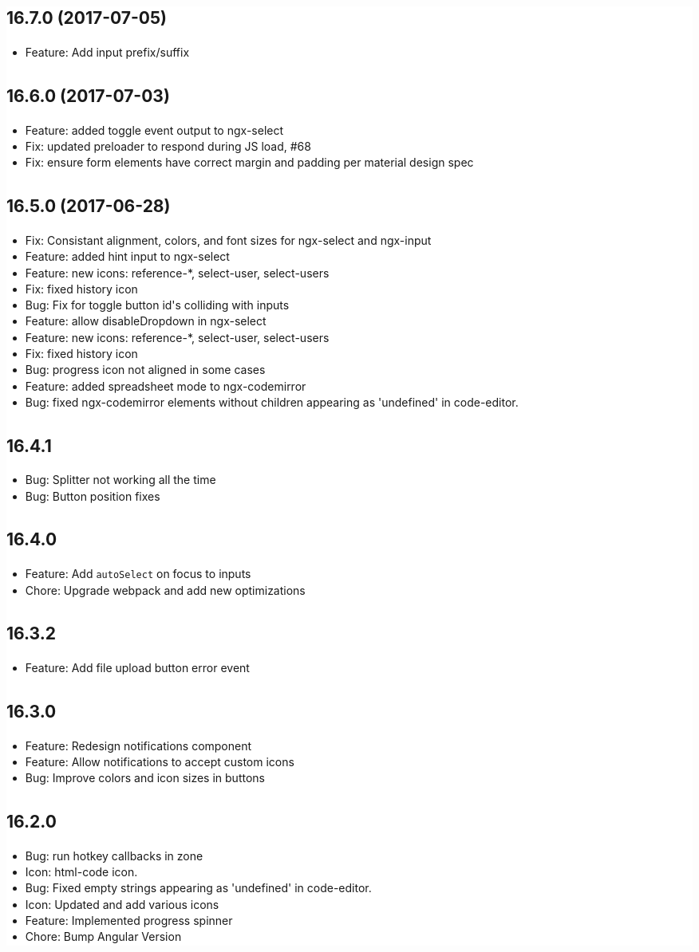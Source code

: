 ## 16.7.0 (2017-07-05)

* Feature: Add input prefix/suffix

## 16.6.0 (2017-07-03)

* Feature: added toggle event output to ngx-select
* Fix: updated preloader to respond during JS load, #68
* Fix: ensure form elements have correct margin and padding per material design spec

## 16.5.0 (2017-06-28)

* Fix: Consistant alignment, colors, and font sizes for ngx-select and ngx-input
* Feature: added hint input to ngx-select
* Feature: new icons: reference-\*, select-user, select-users
* Fix: fixed history icon
* Bug: Fix for toggle button id's colliding with inputs
* Feature: allow disableDropdown in ngx-select
* Feature: new icons: reference-\*, select-user, select-users
* Fix: fixed history icon
* Bug: progress icon not aligned in some cases
* Feature: added spreadsheet mode to ngx-codemirror
* Bug: fixed ngx-codemirror elements without children appearing as 'undefined' in code-editor.

## 16.4.1

* Bug: Splitter not working all the time
* Bug: Button position fixes

## 16.4.0

* Feature: Add `autoSelect` on focus to inputs
* Chore: Upgrade webpack and add new optimizations

## 16.3.2

* Feature: Add file upload button error event

## 16.3.0

* Feature: Redesign notifications component
* Feature: Allow notifications to accept custom icons
* Bug: Improve colors and icon sizes in buttons

## 16.2.0

* Bug: run hotkey callbacks in zone
* Icon: html-code icon.
* Bug: Fixed empty strings appearing as 'undefined' in code-editor.
* Icon: Updated and add various icons
* Feature: Implemented progress spinner
* Chore: Bump Angular Version
